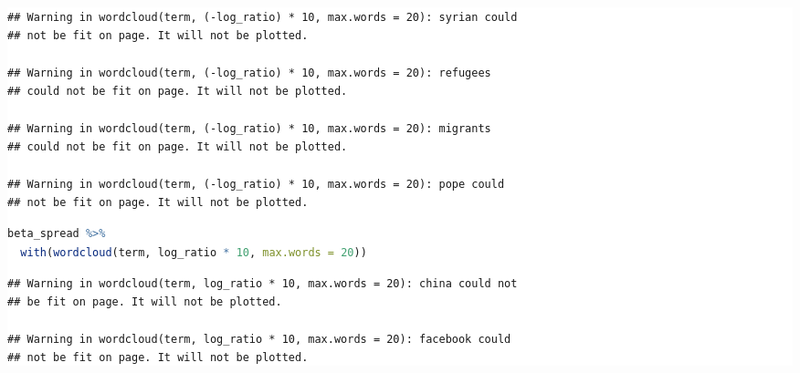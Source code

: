     ## Warning in wordcloud(term, (-log_ratio) * 10, max.words = 20): syrian could
    ## not be fit on page. It will not be plotted.

    ## Warning in wordcloud(term, (-log_ratio) * 10, max.words = 20): refugees
    ## could not be fit on page. It will not be plotted.

    ## Warning in wordcloud(term, (-log_ratio) * 10, max.words = 20): migrants
    ## could not be fit on page. It will not be plotted.

    ## Warning in wordcloud(term, (-log_ratio) * 10, max.words = 20): pope could
    ## not be fit on page. It will not be plotted.

``` r
beta_spread %>%
  with(wordcloud(term, log_ratio * 10, max.words = 20))
```

    ## Warning in wordcloud(term, log_ratio * 10, max.words = 20): china could not
    ## be fit on page. It will not be plotted.

    ## Warning in wordcloud(term, log_ratio * 10, max.words = 20): facebook could
    ## not be fit on page. It will not be plotted.
